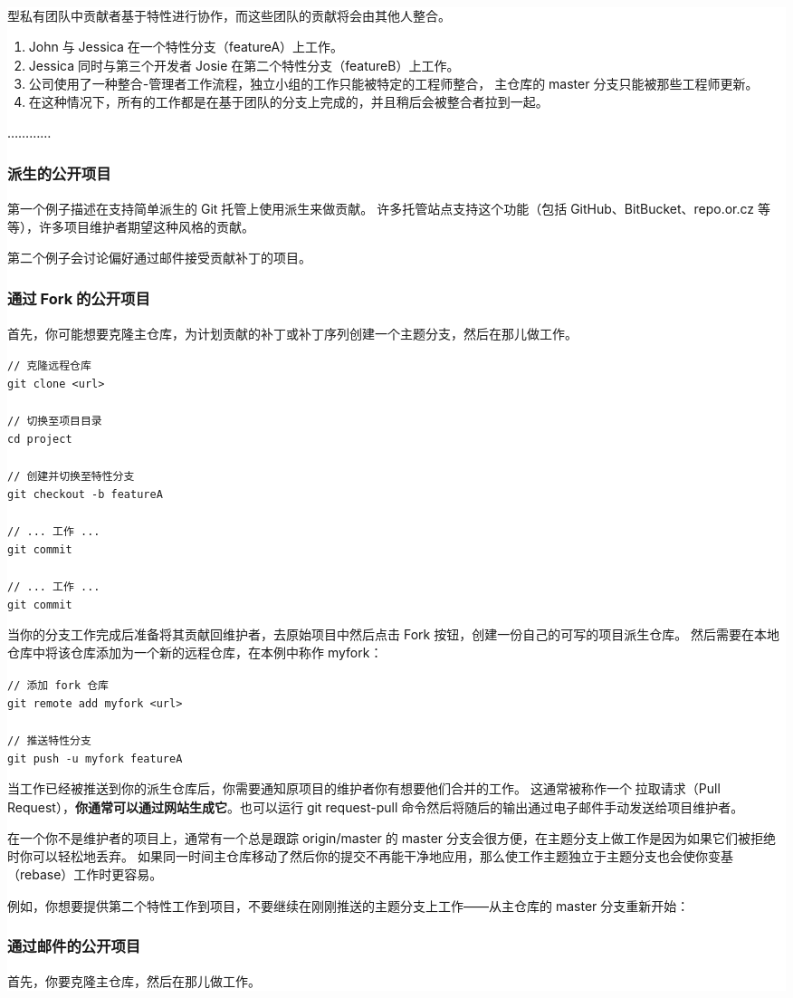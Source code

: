 型私有团队中贡献者基于特性进行协作，而这些团队的贡献将会由其他人整合。

1. John 与 Jessica 在一个特性分支（featureA）上工作。
2. Jessica 同时与第三个开发者 Josie 在第二个特性分支（featureB）上工作。
3. 公司使用了一种整合-管理者工作流程，独立小组的工作只能被特定的工程师整合， 主仓库的 master 分支只能被那些工程师更新。
4. 在这种情况下，所有的工作都是在基于团队的分支上完成的，并且稍后会被整合者拉到一起。

…………

### 派生的公开项目

第一个例子描述在支持简单派生的 Git 托管上使用派生来做贡献。 许多托管站点支持这个功能（包括 GitHub、BitBucket、repo.or.cz 等等），许多项目维护者期望这种风格的贡献。

第二个例子会讨论偏好通过邮件接受贡献补丁的项目。

### 通过 Fork 的公开项目

首先，你可能想要克隆主仓库，为计划贡献的补丁或补丁序列创建一个主题分支，然后在那儿做工作。

```shell
// 克隆远程仓库
git clone <url>

// 切换至项目目录
cd project

// 创建并切换至特性分支
git checkout -b featureA

// ... 工作 ...
git commit

// ... 工作 ...
git commit
```

当你的分支工作完成后准备将其贡献回维护者，去原始项目中然后点击 Fork 按钮，创建一份自己的可写的项目派生仓库。 然后需要在本地仓库中将该仓库添加为一个新的远程仓库，在本例中称作 myfork：

```shell
// 添加 fork 仓库
git remote add myfork <url>

// 推送特性分支
git push -u myfork featureA
```

当工作已经被推送到你的派生仓库后，你需要通知原项目的维护者你有想要他们合并的工作。 这通常被称作一个 拉取请求（Pull Request），**你通常可以通过网站生成它**。也可以运行 git request-pull 命令然后将随后的输出通过电子邮件手动发送给项目维护者。

在一个你不是维护者的项目上，通常有一个总是跟踪 origin/master 的 master 分支会很方便，在主题分支上做工作是因为如果它们被拒绝时你可以轻松地丢弃。 如果同一时间主仓库移动了然后你的提交不再能干净地应用，那么使工作主题独立于主题分支也会使你变基（rebase）工作时更容易。

例如，你想要提供第二个特性工作到项目，不要继续在刚刚推送的主题分支上工作——从主仓库的 master 分支重新开始：

### 通过邮件的公开项目

首先，你要克隆主仓库，然后在那儿做工作。
